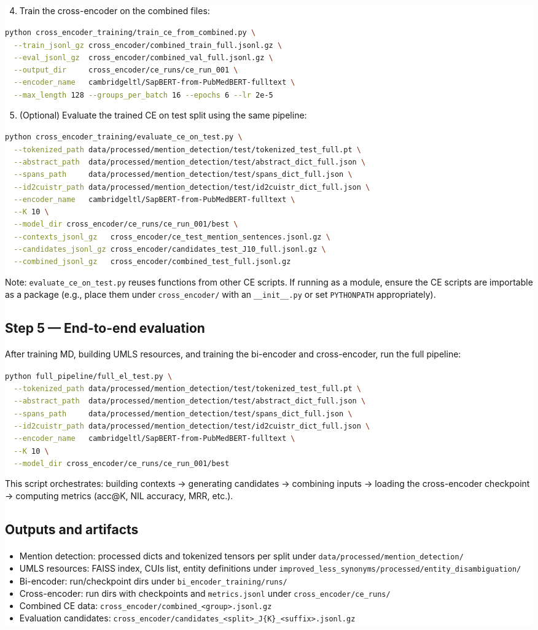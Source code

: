 4) Train the cross-encoder on the combined files:

```bash
python cross_encoder_training/train_ce_from_combined.py \
  --train_jsonl_gz cross_encoder/combined_train_full.jsonl.gz \
  --eval_jsonl_gz  cross_encoder/combined_val_full.jsonl.gz \
  --output_dir     cross_encoder/ce_runs/ce_run_001 \
  --encoder_name   cambridgeltl/SapBERT-from-PubMedBERT-fulltext \
  --max_length 128 --groups_per_batch 16 --epochs 6 --lr 2e-5
```

5) (Optional) Evaluate the trained CE on test split using the same pipeline:

```bash
python cross_encoder_training/evaluate_ce_on_test.py \
  --tokenized_path data/processed/mention_detection/test/tokenized_test_full.pt \
  --abstract_path  data/processed/mention_detection/test/abstract_dict_full.json \
  --spans_path     data/processed/mention_detection/test/spans_dict_full.json \
  --id2cuistr_path data/processed/mention_detection/test/id2cuistr_dict_full.json \
  --encoder_name   cambridgeltl/SapBERT-from-PubMedBERT-fulltext \
  --K 10 \
  --model_dir cross_encoder/ce_runs/ce_run_001/best \
  --contexts_jsonl_gz   cross_encoder/ce_test_mention_sentences.jsonl.gz \
  --candidates_jsonl_gz cross_encoder/candidates_test_J10_full.jsonl.gz \
  --combined_jsonl_gz   cross_encoder/combined_test_full.jsonl.gz
```

Note: `evaluate_ce_on_test.py` reuses functions from other CE scripts. If running as a module, ensure the CE scripts are importable as a package (e.g., place them under `cross_encoder/` with an `__init__.py` or set `PYTHONPATH` appropriately).


## Step 5 — End-to-end evaluation

After training MD, building UMLS resources, and training the bi-encoder and cross-encoder, run the full pipeline:

```bash
python full_pipeline/full_el_test.py \
  --tokenized_path data/processed/mention_detection/test/tokenized_test_full.pt \
  --abstract_path  data/processed/mention_detection/test/abstract_dict_full.json \
  --spans_path     data/processed/mention_detection/test/spans_dict_full.json \
  --id2cuistr_path data/processed/mention_detection/test/id2cuistr_dict_full.json \
  --encoder_name   cambridgeltl/SapBERT-from-PubMedBERT-fulltext \
  --K 10 \
  --model_dir cross_encoder/ce_runs/ce_run_001/best
```

This script orchestrates: building contexts → generating candidates → combining inputs → loading the cross-encoder checkpoint → computing metrics (acc@K, NIL accuracy, MRR, etc.).


## Outputs and artifacts

- Mention detection: processed dicts and tokenized tensors per split under `data/processed/mention_detection/`
- UMLS resources: FAISS index, CUIs list, entity definitions under `improved_less_synonyms/processed/entity_disambiguation/`
- Bi-encoder: run/checkpoint dirs under `bi_encoder_training/runs/`
- Cross-encoder: run dirs with checkpoints and `metrics.jsonl` under `cross_encoder/ce_runs/`
- Combined CE data: `cross_encoder/combined_<group>.jsonl.gz`
- Evaluation candidates: `cross_encoder/candidates_<split>_J{K}_<suffix>.jsonl.gz`

